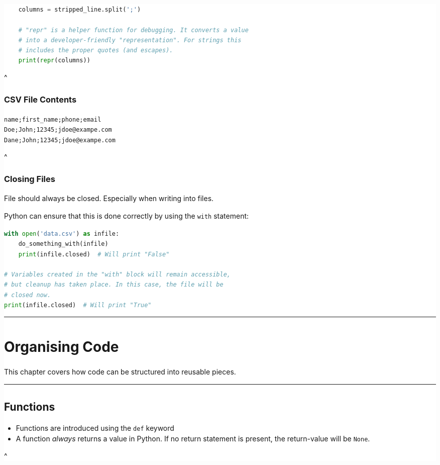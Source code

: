 ```py
    columns = stripped_line.split(';')

    # "repr" is a helper function for debugging. It converts a value
    # into a developer-friendly "representation". For strings this
    # includes the proper quotes (and escapes).
    print(repr(columns))
```


^

### CSV File Contents

```txt
name;first_name;phone;email
Doe;John;12345;jdoe@exampe.com
Dane;John;12345;jdoe@exampe.com
```

^

### Closing Files

File should always be closed. Especially when writing into files.

Python can ensure that this is done correctly by using the `with` statement:

```py
with open('data.csv') as infile:
    do_something_with(infile)
    print(infile.closed)  # Will print "False"

# Variables created in the "with" block will remain accessible,
# but cleanup has taken place. In this case, the file will be
# closed now.
print(infile.closed)  # Will print "True"
```

---

# Organising Code

This chapter covers how code can be structured into reusable pieces.


---

## Functions

* Functions are introduced using the `def` keyword
* A function *always* returns a value in Python. If no return statement is
  present, the return-value will be `None`.

^
